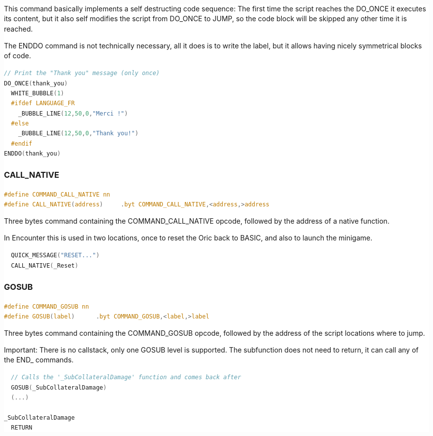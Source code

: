 This command basically implements a self destructing code sequence: The first time the script reaches the DO_ONCE it executes its content, but it also self modifies the script from DO_ONCE to JUMP, so the code block will be skipped any other time it is reached.

The ENDDO command is not technically necessary, all it does is to write the label, but it allows having nicely symmetrical blocks of code.

```c
// Print the "Thank you" message (only once)
DO_ONCE(thank_you)
  WHITE_BUBBLE(1)
  #ifdef LANGUAGE_FR   
    _BUBBLE_LINE(12,50,0,"Merci !")
  #else
    _BUBBLE_LINE(12,50,0,"Thank you!")
  #endif   
ENDDO(thank_you)
```

### CALL_NATIVE

```c
#define COMMAND_CALL_NATIVE nn
#define CALL_NATIVE(address)     .byt COMMAND_CALL_NATIVE,<address,>address
```

Three bytes command containing the COMMAND_CALL_NATIVE opcode, followed by the address of a native function.

In Encounter this is used in two locations, once to reset the Oric back to BASIC, and also to launch the minigame.

```c
  QUICK_MESSAGE("RESET...")
  CALL_NATIVE(_Reset)
```

### GOSUB

```c
#define COMMAND_GOSUB nn
#define GOSUB(label)      .byt COMMAND_GOSUB,<label,>label
```

Three bytes command containing the COMMAND_GOSUB opcode, followed by the address of the script locations where to jump.

Important: There is no callstack, only one GOSUB level is supported. The subfunction does not need to return, it can call any of the END_ commands.

```c
  // Calls the '_SubCollateralDamage' function and comes back after
  GOSUB(_SubCollateralDamage)
  (...)

_SubCollateralDamage
  RETURN
```
